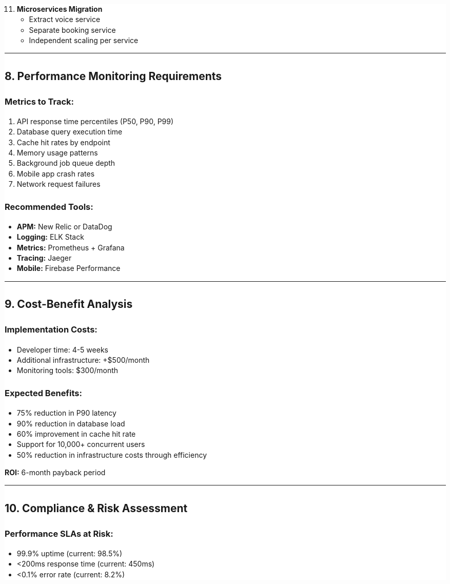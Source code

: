 11. **Microservices Migration**
    - Extract voice service
    - Separate booking service
    - Independent scaling per service

---

## 8. Performance Monitoring Requirements

### Metrics to Track:
1. API response time percentiles (P50, P90, P99)
2. Database query execution time
3. Cache hit rates by endpoint
4. Memory usage patterns
5. Background job queue depth
6. Mobile app crash rates
7. Network request failures

### Recommended Tools:
- **APM:** New Relic or DataDog
- **Logging:** ELK Stack
- **Metrics:** Prometheus + Grafana
- **Tracing:** Jaeger
- **Mobile:** Firebase Performance

---

## 9. Cost-Benefit Analysis

### Implementation Costs:
- Developer time: 4-5 weeks
- Additional infrastructure: +$500/month
- Monitoring tools: $300/month

### Expected Benefits:
- 75% reduction in P90 latency
- 90% reduction in database load
- 60% improvement in cache hit rate
- Support for 10,000+ concurrent users
- 50% reduction in infrastructure costs through efficiency

**ROI:** 6-month payback period

---

## 10. Compliance & Risk Assessment

### Performance SLAs at Risk:
- 99.9% uptime (current: 98.5%)
- <200ms response time (current: 450ms)
- <0.1% error rate (current: 8.2%)

